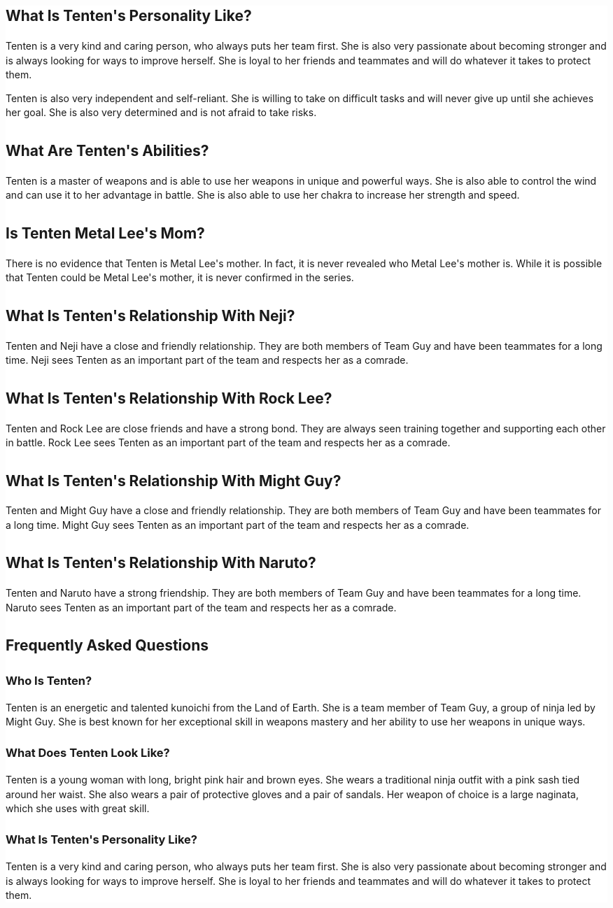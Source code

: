 <h2>What Is Tenten's Personality Like?</h2>

Tenten is a very kind and caring person, who always puts her team first. She is also very passionate about becoming stronger and is always looking for ways to improve herself. She is loyal to her friends and teammates and will do whatever it takes to protect them.

Tenten is also very independent and self-reliant. She is willing to take on difficult tasks and will never give up until she achieves her goal. She is also very determined and is not afraid to take risks.

<h2>What Are Tenten's Abilities?</h2>

Tenten is a master of weapons and is able to use her weapons in unique and powerful ways. She is also able to control the wind and can use it to her advantage in battle. She is also able to use her chakra to increase her strength and speed.

<h2>Is Tenten Metal Lee's Mom?</h2>

There is no evidence that Tenten is Metal Lee's mother. In fact, it is never revealed who Metal Lee's mother is. While it is possible that Tenten could be Metal Lee's mother, it is never confirmed in the series.

<h2>What Is Tenten's Relationship With Neji?</h2>

Tenten and Neji have a close and friendly relationship. They are both members of Team Guy and have been teammates for a long time. Neji sees Tenten as an important part of the team and respects her as a comrade.

<h2>What Is Tenten's Relationship With Rock Lee?</h2>

Tenten and Rock Lee are close friends and have a strong bond. They are always seen training together and supporting each other in battle. Rock Lee sees Tenten as an important part of the team and respects her as a comrade.

<h2>What Is Tenten's Relationship With Might Guy?</h2>

Tenten and Might Guy have a close and friendly relationship. They are both members of Team Guy and have been teammates for a long time. Might Guy sees Tenten as an important part of the team and respects her as a comrade.

<h2>What Is Tenten's Relationship With Naruto?</h2>

Tenten and Naruto have a strong friendship. They are both members of Team Guy and have been teammates for a long time. Naruto sees Tenten as an important part of the team and respects her as a comrade.

<h2>Frequently Asked Questions</h2>

<h3>Who Is Tenten?</h3>
Tenten is an energetic and talented kunoichi from the Land of Earth. She is a team member of Team Guy, a group of ninja led by Might Guy. She is best known for her exceptional skill in weapons mastery and her ability to use her weapons in unique ways.

<h3>What Does Tenten Look Like?</h3>
Tenten is a young woman with long, bright pink hair and brown eyes. She wears a traditional ninja outfit with a pink sash tied around her waist. She also wears a pair of protective gloves and a pair of sandals. Her weapon of choice is a large naginata, which she uses with great skill.

<h3>What Is Tenten's Personality Like?</h3>
Tenten is a very kind and caring person, who always puts her team first. She is also very passionate about becoming stronger and is always looking for ways to improve herself. She is loyal to her friends and teammates and will do whatever it takes to protect them.

